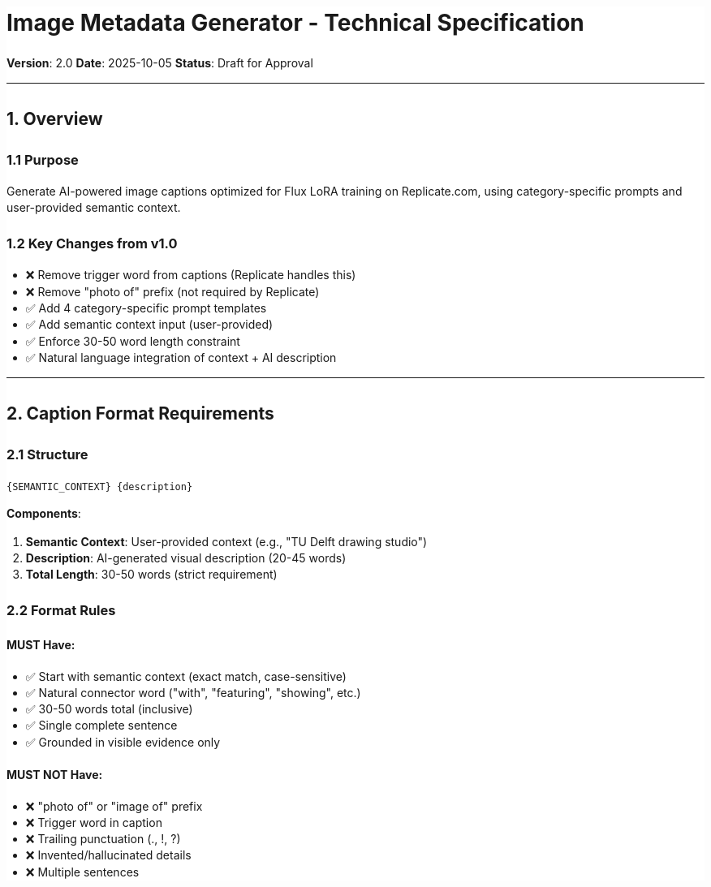 # Image Metadata Generator - Technical Specification

**Version**: 2.0
**Date**: 2025-10-05
**Status**: Draft for Approval

---

## 1. Overview

### 1.1 Purpose
Generate AI-powered image captions optimized for Flux LoRA training on Replicate.com, using category-specific prompts and user-provided semantic context.

### 1.2 Key Changes from v1.0
- ❌ Remove trigger word from captions (Replicate handles this)
- ❌ Remove "photo of" prefix (not required by Replicate)
- ✅ Add 4 category-specific prompt templates
- ✅ Add semantic context input (user-provided)
- ✅ Enforce 30-50 word length constraint
- ✅ Natural language integration of context + AI description

---

## 2. Caption Format Requirements

### 2.1 Structure
```
{SEMANTIC_CONTEXT} {description}
```

**Components**:
1. **Semantic Context**: User-provided context (e.g., "TU Delft drawing studio")
2. **Description**: AI-generated visual description (20-45 words)
3. **Total Length**: 30-50 words (strict requirement)

### 2.2 Format Rules

#### MUST Have:
- ✅ Start with semantic context (exact match, case-sensitive)
- ✅ Natural connector word ("with", "featuring", "showing", etc.)
- ✅ 30-50 words total (inclusive)
- ✅ Single complete sentence
- ✅ Grounded in visible evidence only

#### MUST NOT Have:
- ❌ "photo of" or "image of" prefix
- ❌ Trigger word in caption
- ❌ Trailing punctuation (., !, ?)
- ❌ Invented/hallucinated details
- ❌ Multiple sentences

